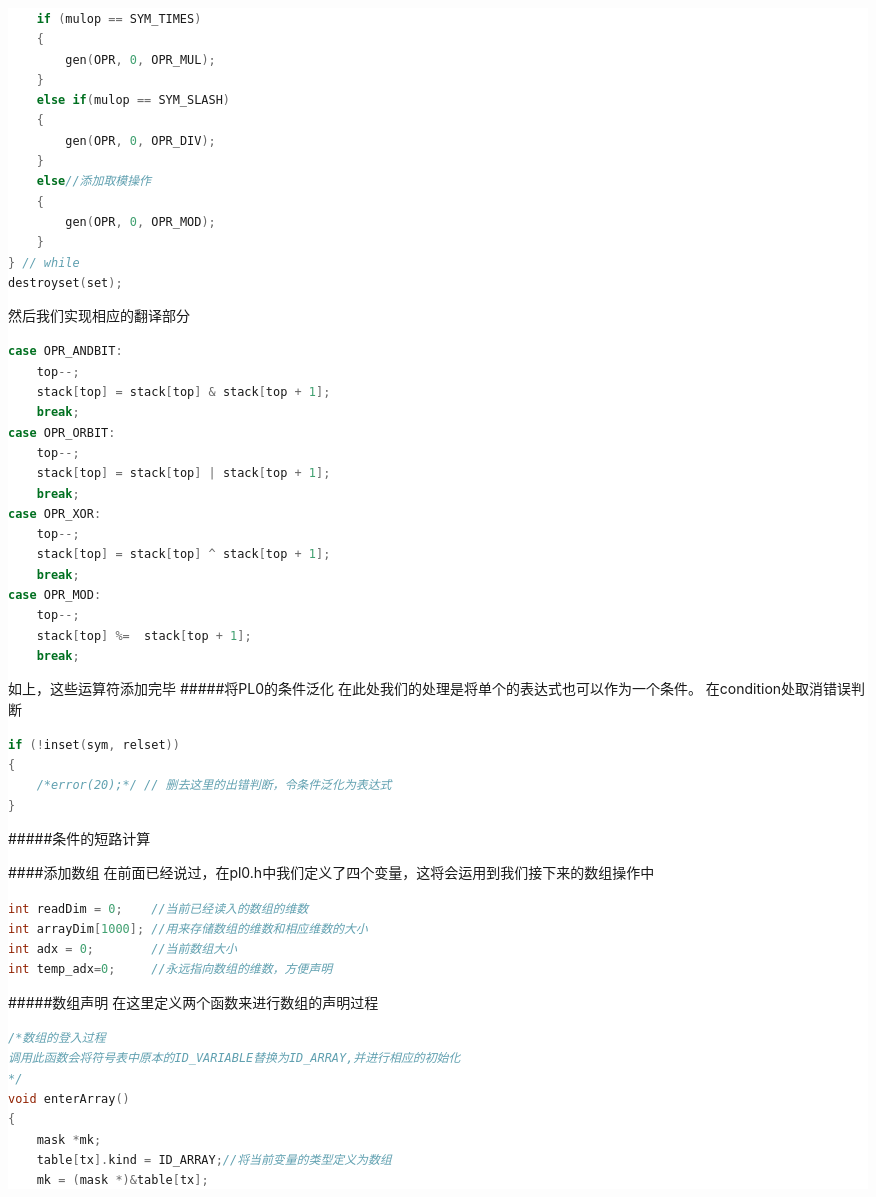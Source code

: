 ```c
	if (mulop == SYM_TIMES)
	{
		gen(OPR, 0, OPR_MUL);
	}
	else if(mulop == SYM_SLASH)
	{
		gen(OPR, 0, OPR_DIV);
	}
	else//添加取模操作
	{
		gen(OPR, 0, OPR_MOD);
	}
} // while
destroyset(set);
```
然后我们实现相应的翻译部分
```c
case OPR_ANDBIT:
	top--;
	stack[top] = stack[top] & stack[top + 1];
	break;
case OPR_ORBIT:
	top--;
	stack[top] = stack[top] | stack[top + 1];
	break;
case OPR_XOR:
	top--;
	stack[top] = stack[top] ^ stack[top + 1];
	break;
case OPR_MOD:
	top--;
	stack[top] %=  stack[top + 1];
	break;
```
如上，这些运算符添加完毕
#####将PL0的条件泛化
在此处我们的处理是将单个的表达式也可以作为一个条件。
在condition处取消错误判断
```c
if (!inset(sym, relset))
{
	/*error(20);*/ // 删去这里的出错判断，令条件泛化为表达式
}
```
#####条件的短路计算

####添加数组
在前面已经说过，在pl0.h中我们定义了四个变量，这将会运用到我们接下来的数组操作中
```c
int readDim = 0;    //当前已经读入的数组的维数
int arrayDim[1000]; //用来存储数组的维数和相应维数的大小
int adx = 0;		//当前数组大小
int temp_adx=0;     //永远指向数组的维数，方便声明
```
#####数组声明
在这里定义两个函数来进行数组的声明过程
```c
/*数组的登入过程
调用此函数会将符号表中原本的ID_VARIABLE替换为ID_ARRAY,并进行相应的初始化
*/
void enterArray()
{
	mask *mk;
	table[tx].kind = ID_ARRAY;//将当前变量的类型定义为数组
	mk = (mask *)&table[tx];
```